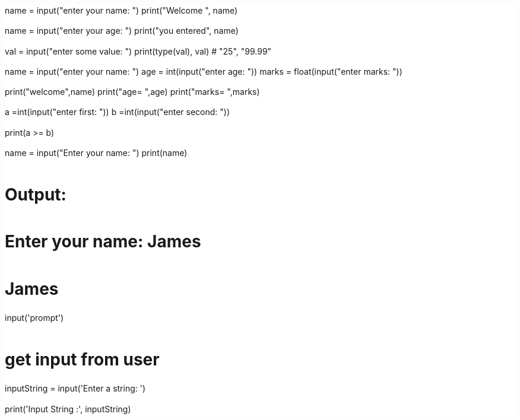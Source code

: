 name = input("enter your name: ")
print("Welcome ", name)


name = input("enter your age: ")
print("you entered", name)


val = input("enter some value: ")
print(type(val), val) # "25", "99.99"

name = input("enter your name: ")
age = int(input("enter age: "))
marks = float(input("enter marks: "))

print("welcome",name)
print("age= ",age)
print("marks= ",marks)

a =int(input("enter first: "))
b =int(input("enter second: "))

print(a >= b)

name = input("Enter your name: ")
print(name)

# Output: 
# Enter your name: James
# James

input('prompt')

# get input from user
inputString = input('Enter a string: ')

print('Input String :', inputString)
